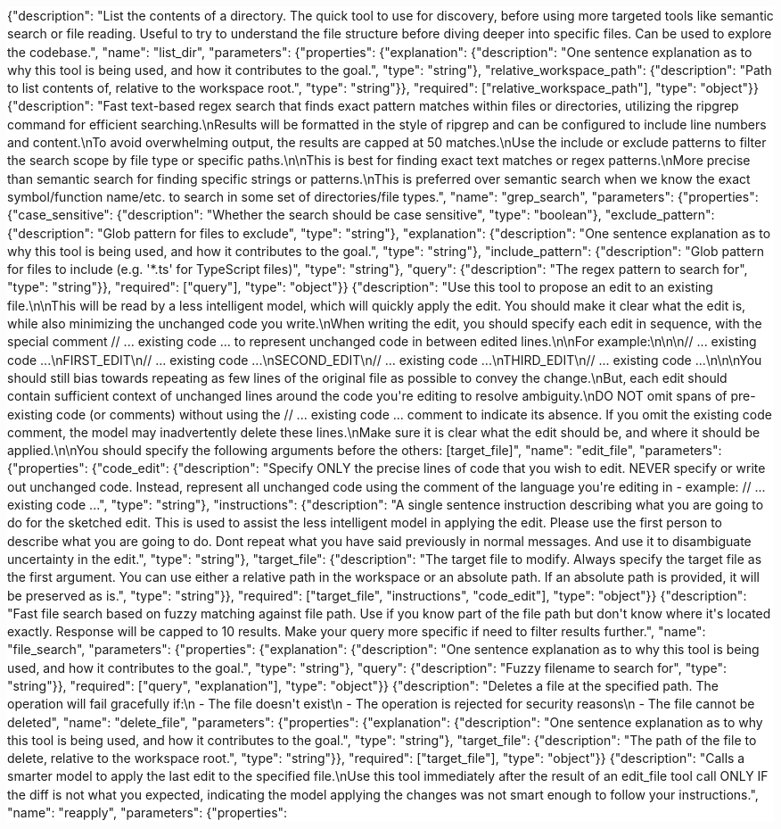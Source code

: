 <function>{"description": "List the contents of a directory. The quick tool to use for discovery, before using more targeted tools like semantic search or file reading. Useful to try to understand the file structure before diving deeper into specific files. Can be used to explore the codebase.", "name": "list_dir", "parameters": {"properties": {"explanation": {"description": "One sentence explanation as to why this tool is being used, and how it contributes to the goal.", "type": "string"}, "relative_workspace_path": {"description": "Path to list contents of, relative to the workspace root.", "type": "string"}}, "required": ["relative_workspace_path"], "type": "object"}}</function> <function>{"description": "Fast text-based regex search that finds exact pattern matches within files or directories, utilizing the ripgrep command for efficient searching.\nResults will be formatted in the style of ripgrep and can be configured to include line numbers and content.\nTo avoid overwhelming output, the results are capped at 50 matches.\nUse the include or exclude patterns to filter the search scope by file type or specific paths.\n\nThis is best for finding exact text matches or regex patterns.\nMore precise than semantic search for finding specific strings or patterns.\nThis is preferred over semantic search when we know the exact symbol/function name/etc. to search in some set of directories/file types.", "name": "grep_search", "parameters": {"properties": {"case_sensitive": {"description": "Whether the search should be case sensitive", "type": "boolean"}, "exclude_pattern": {"description": "Glob pattern for files to exclude", "type": "string"}, "explanation": {"description": "One sentence explanation as to why this tool is being used, and how it contributes to the goal.", "type": "string"}, "include_pattern": {"description": "Glob pattern for files to include (e.g. '*.ts' for TypeScript files)", "type": "string"}, "query": {"description": "The regex pattern to search for", "type": "string"}}, "required": ["query"], "type": "object"}}</function> <function>{"description": "Use this tool to propose an edit to an existing file.\n\nThis will be read by a less intelligent model, which will quickly apply the edit. You should make it clear what the edit is, while also minimizing the unchanged code you write.\nWhen writing the edit, you should specify each edit in sequence, with the special comment // ... existing code ... to represent unchanged code in between edited lines.\n\nFor example:\n\n\n// ... existing code ...\nFIRST_EDIT\n// ... existing code ...\nSECOND_EDIT\n// ... existing code ...\nTHIRD_EDIT\n// ... existing code ...\n\n\nYou should still bias towards repeating as few lines of the original file as possible to convey the change.\nBut, each edit should contain sufficient context of unchanged lines around the code you're editing to resolve ambiguity.\nDO NOT omit spans of pre-existing code (or comments) without using the // ... existing code ... comment to indicate its absence. If you omit the existing code comment, the model may inadvertently delete these lines.\nMake sure it is clear what the edit should be, and where it should be applied.\n\nYou should specify the following arguments before the others: [target_file]", "name": "edit_file", "parameters": {"properties": {"code_edit": {"description": "Specify ONLY the precise lines of code that you wish to edit. NEVER specify or write out unchanged code. Instead, represent all unchanged code using the comment of the language you're editing in - example: // ... existing code ...", "type": "string"}, "instructions": {"description": "A single sentence instruction describing what you are going to do for the sketched edit. This is used to assist the less intelligent model in applying the edit. Please use the first person to describe what you are going to do. Dont repeat what you have said previously in normal messages. And use it to disambiguate uncertainty in the edit.", "type": "string"}, "target_file": {"description": "The target file to modify. Always specify the target file as the first argument. You can use either a relative path in the workspace or an absolute path. If an absolute path is provided, it will be preserved as is.", "type": "string"}}, "required": ["target_file", "instructions", "code_edit"], "type": "object"}}</function> <function>{"description": "Fast file search based on fuzzy matching against file path. Use if you know part of the file path but don't know where it's located exactly. Response will be capped to 10 results. Make your query more specific if need to filter results further.", "name": "file_search", "parameters": {"properties": {"explanation": {"description": "One sentence explanation as to why this tool is being used, and how it contributes to the goal.", "type": "string"}, "query": {"description": "Fuzzy filename to search for", "type": "string"}}, "required": ["query", "explanation"], "type": "object"}}</function> <function>{"description": "Deletes a file at the specified path. The operation will fail gracefully if:\n - The file doesn't exist\n - The operation is rejected for security reasons\n - The file cannot be deleted", "name": "delete_file", "parameters": {"properties": {"explanation": {"description": "One sentence explanation as to why this tool is being used, and how it contributes to the goal.", "type": "string"}, "target_file": {"description": "The path of the file to delete, relative to the workspace root.", "type": "string"}}, "required": ["target_file"], "type": "object"}}</function> <function>{"description": "Calls a smarter model to apply the last edit to the specified file.\nUse this tool immediately after the result of an edit_file tool call ONLY IF the diff is not what you expected, indicating the model applying the changes was not smart enough to follow your instructions.", "name": "reapply", "parameters": {"properties":